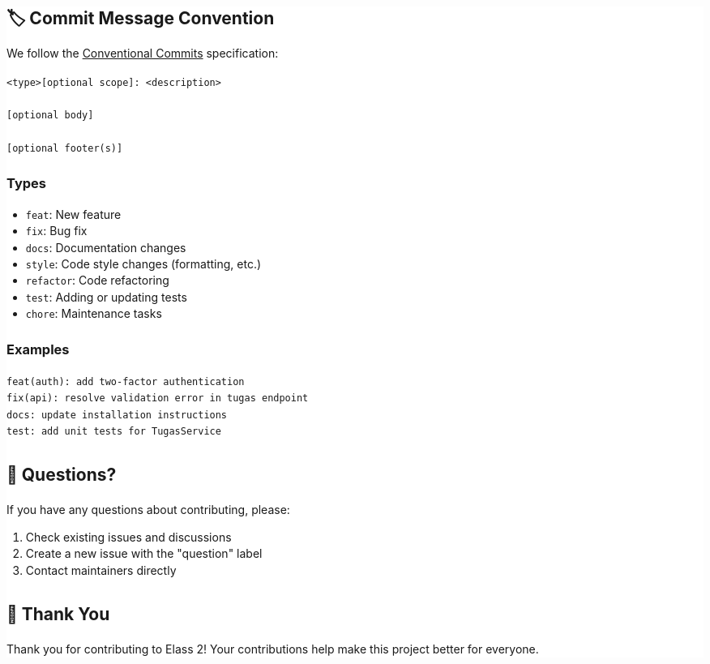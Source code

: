 ## 🏷️ Commit Message Convention

We follow the [Conventional Commits](https://www.conventionalcommits.org/) specification:

```
<type>[optional scope]: <description>

[optional body]

[optional footer(s)]
```

### Types
- `feat`: New feature
- `fix`: Bug fix
- `docs`: Documentation changes
- `style`: Code style changes (formatting, etc.)
- `refactor`: Code refactoring
- `test`: Adding or updating tests
- `chore`: Maintenance tasks

### Examples
```
feat(auth): add two-factor authentication
fix(api): resolve validation error in tugas endpoint
docs: update installation instructions
test: add unit tests for TugasService
```

## 🤔 Questions?

If you have any questions about contributing, please:
1. Check existing issues and discussions
2. Create a new issue with the "question" label
3. Contact maintainers directly

## 🙏 Thank You

Thank you for contributing to Elass 2! Your contributions help make this project better for everyone.
